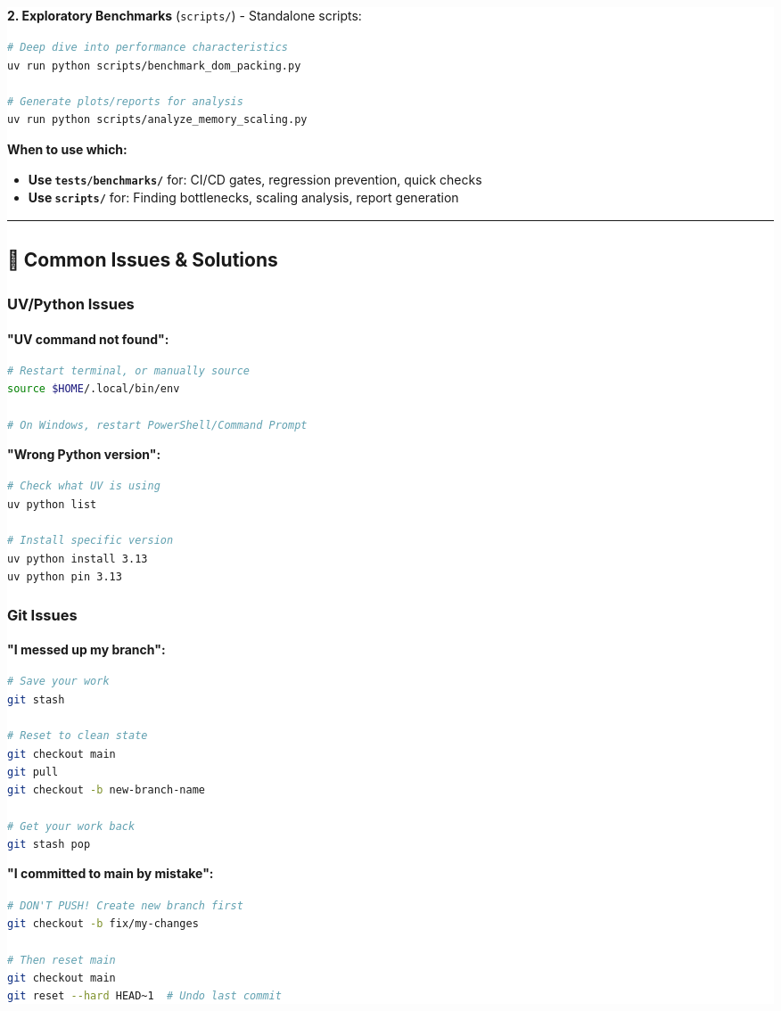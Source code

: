 **2. Exploratory Benchmarks** (`scripts/`) - Standalone scripts:
```bash
# Deep dive into performance characteristics
uv run python scripts/benchmark_dom_packing.py

# Generate plots/reports for analysis
uv run python scripts/analyze_memory_scaling.py
```

**When to use which:**
- **Use `tests/benchmarks/`** for: CI/CD gates, regression prevention, quick checks
- **Use `scripts/`** for: Finding bottlenecks, scaling analysis, report generation

---

## 🐛 Common Issues & Solutions

### UV/Python Issues

**"UV command not found":**
```bash
# Restart terminal, or manually source
source $HOME/.local/bin/env

# On Windows, restart PowerShell/Command Prompt
```

**"Wrong Python version":**
```bash
# Check what UV is using
uv python list

# Install specific version
uv python install 3.13
uv python pin 3.13
```

### Git Issues

**"I messed up my branch":**
```bash
# Save your work
git stash

# Reset to clean state
git checkout main
git pull
git checkout -b new-branch-name

# Get your work back
git stash pop
```

**"I committed to main by mistake":**
```bash
# DON'T PUSH! Create new branch first
git checkout -b fix/my-changes

# Then reset main
git checkout main
git reset --hard HEAD~1  # Undo last commit
```
